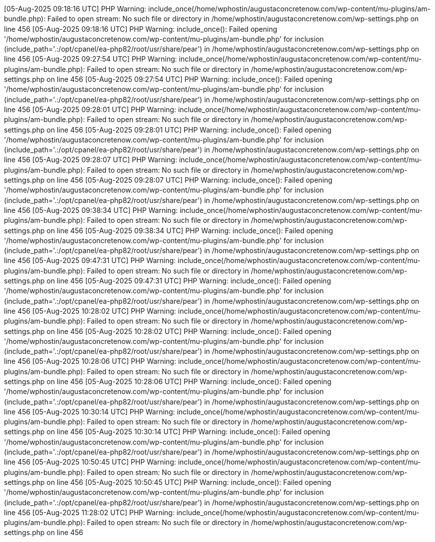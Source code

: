 [05-Aug-2025 09:18:16 UTC] PHP Warning:  include_once(/home/wphostin/augustaconcretenow.com/wp-content/mu-plugins/am-bundle.php): Failed to open stream: No such file or directory in /home/wphostin/augustaconcretenow.com/wp-settings.php on line 456
[05-Aug-2025 09:18:16 UTC] PHP Warning:  include_once(): Failed opening '/home/wphostin/augustaconcretenow.com/wp-content/mu-plugins/am-bundle.php' for inclusion (include_path='.:/opt/cpanel/ea-php82/root/usr/share/pear') in /home/wphostin/augustaconcretenow.com/wp-settings.php on line 456
[05-Aug-2025 09:27:54 UTC] PHP Warning:  include_once(/home/wphostin/augustaconcretenow.com/wp-content/mu-plugins/am-bundle.php): Failed to open stream: No such file or directory in /home/wphostin/augustaconcretenow.com/wp-settings.php on line 456
[05-Aug-2025 09:27:54 UTC] PHP Warning:  include_once(): Failed opening '/home/wphostin/augustaconcretenow.com/wp-content/mu-plugins/am-bundle.php' for inclusion (include_path='.:/opt/cpanel/ea-php82/root/usr/share/pear') in /home/wphostin/augustaconcretenow.com/wp-settings.php on line 456
[05-Aug-2025 09:28:01 UTC] PHP Warning:  include_once(/home/wphostin/augustaconcretenow.com/wp-content/mu-plugins/am-bundle.php): Failed to open stream: No such file or directory in /home/wphostin/augustaconcretenow.com/wp-settings.php on line 456
[05-Aug-2025 09:28:01 UTC] PHP Warning:  include_once(): Failed opening '/home/wphostin/augustaconcretenow.com/wp-content/mu-plugins/am-bundle.php' for inclusion (include_path='.:/opt/cpanel/ea-php82/root/usr/share/pear') in /home/wphostin/augustaconcretenow.com/wp-settings.php on line 456
[05-Aug-2025 09:28:07 UTC] PHP Warning:  include_once(/home/wphostin/augustaconcretenow.com/wp-content/mu-plugins/am-bundle.php): Failed to open stream: No such file or directory in /home/wphostin/augustaconcretenow.com/wp-settings.php on line 456
[05-Aug-2025 09:28:07 UTC] PHP Warning:  include_once(): Failed opening '/home/wphostin/augustaconcretenow.com/wp-content/mu-plugins/am-bundle.php' for inclusion (include_path='.:/opt/cpanel/ea-php82/root/usr/share/pear') in /home/wphostin/augustaconcretenow.com/wp-settings.php on line 456
[05-Aug-2025 09:38:34 UTC] PHP Warning:  include_once(/home/wphostin/augustaconcretenow.com/wp-content/mu-plugins/am-bundle.php): Failed to open stream: No such file or directory in /home/wphostin/augustaconcretenow.com/wp-settings.php on line 456
[05-Aug-2025 09:38:34 UTC] PHP Warning:  include_once(): Failed opening '/home/wphostin/augustaconcretenow.com/wp-content/mu-plugins/am-bundle.php' for inclusion (include_path='.:/opt/cpanel/ea-php82/root/usr/share/pear') in /home/wphostin/augustaconcretenow.com/wp-settings.php on line 456
[05-Aug-2025 09:47:31 UTC] PHP Warning:  include_once(/home/wphostin/augustaconcretenow.com/wp-content/mu-plugins/am-bundle.php): Failed to open stream: No such file or directory in /home/wphostin/augustaconcretenow.com/wp-settings.php on line 456
[05-Aug-2025 09:47:31 UTC] PHP Warning:  include_once(): Failed opening '/home/wphostin/augustaconcretenow.com/wp-content/mu-plugins/am-bundle.php' for inclusion (include_path='.:/opt/cpanel/ea-php82/root/usr/share/pear') in /home/wphostin/augustaconcretenow.com/wp-settings.php on line 456
[05-Aug-2025 10:28:02 UTC] PHP Warning:  include_once(/home/wphostin/augustaconcretenow.com/wp-content/mu-plugins/am-bundle.php): Failed to open stream: No such file or directory in /home/wphostin/augustaconcretenow.com/wp-settings.php on line 456
[05-Aug-2025 10:28:02 UTC] PHP Warning:  include_once(): Failed opening '/home/wphostin/augustaconcretenow.com/wp-content/mu-plugins/am-bundle.php' for inclusion (include_path='.:/opt/cpanel/ea-php82/root/usr/share/pear') in /home/wphostin/augustaconcretenow.com/wp-settings.php on line 456
[05-Aug-2025 10:28:06 UTC] PHP Warning:  include_once(/home/wphostin/augustaconcretenow.com/wp-content/mu-plugins/am-bundle.php): Failed to open stream: No such file or directory in /home/wphostin/augustaconcretenow.com/wp-settings.php on line 456
[05-Aug-2025 10:28:06 UTC] PHP Warning:  include_once(): Failed opening '/home/wphostin/augustaconcretenow.com/wp-content/mu-plugins/am-bundle.php' for inclusion (include_path='.:/opt/cpanel/ea-php82/root/usr/share/pear') in /home/wphostin/augustaconcretenow.com/wp-settings.php on line 456
[05-Aug-2025 10:30:14 UTC] PHP Warning:  include_once(/home/wphostin/augustaconcretenow.com/wp-content/mu-plugins/am-bundle.php): Failed to open stream: No such file or directory in /home/wphostin/augustaconcretenow.com/wp-settings.php on line 456
[05-Aug-2025 10:30:14 UTC] PHP Warning:  include_once(): Failed opening '/home/wphostin/augustaconcretenow.com/wp-content/mu-plugins/am-bundle.php' for inclusion (include_path='.:/opt/cpanel/ea-php82/root/usr/share/pear') in /home/wphostin/augustaconcretenow.com/wp-settings.php on line 456
[05-Aug-2025 10:50:45 UTC] PHP Warning:  include_once(/home/wphostin/augustaconcretenow.com/wp-content/mu-plugins/am-bundle.php): Failed to open stream: No such file or directory in /home/wphostin/augustaconcretenow.com/wp-settings.php on line 456
[05-Aug-2025 10:50:45 UTC] PHP Warning:  include_once(): Failed opening '/home/wphostin/augustaconcretenow.com/wp-content/mu-plugins/am-bundle.php' for inclusion (include_path='.:/opt/cpanel/ea-php82/root/usr/share/pear') in /home/wphostin/augustaconcretenow.com/wp-settings.php on line 456
[05-Aug-2025 11:28:02 UTC] PHP Warning:  include_once(/home/wphostin/augustaconcretenow.com/wp-content/mu-plugins/am-bundle.php): Failed to open stream: No such file or directory in /home/wphostin/augustaconcretenow.com/wp-settings.php on line 456